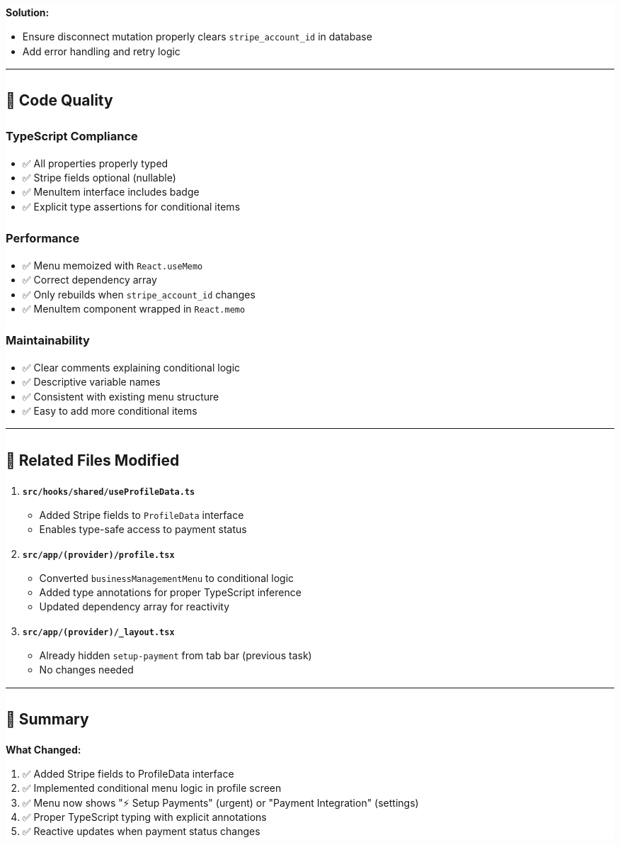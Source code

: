 **Solution:**
- Ensure disconnect mutation properly clears `stripe_account_id` in database
- Add error handling and retry logic

---

## 📝 Code Quality

### TypeScript Compliance
- ✅ All properties properly typed
- ✅ Stripe fields optional (nullable)
- ✅ MenuItem interface includes badge
- ✅ Explicit type assertions for conditional items

### Performance
- ✅ Menu memoized with `React.useMemo`
- ✅ Correct dependency array
- ✅ Only rebuilds when `stripe_account_id` changes
- ✅ MenuItem component wrapped in `React.memo`

### Maintainability
- ✅ Clear comments explaining conditional logic
- ✅ Descriptive variable names
- ✅ Consistent with existing menu structure
- ✅ Easy to add more conditional items

---

## 🔄 Related Files Modified

1. **`src/hooks/shared/useProfileData.ts`**
   - Added Stripe fields to `ProfileData` interface
   - Enables type-safe access to payment status

2. **`src/app/(provider)/profile.tsx`**
   - Converted `businessManagementMenu` to conditional logic
   - Added type annotations for proper TypeScript inference
   - Updated dependency array for reactivity

3. **`src/app/(provider)/_layout.tsx`**
   - Already hidden `setup-payment` from tab bar (previous task)
   - No changes needed

---

## 🎯 Summary

**What Changed:**
1. ✅ Added Stripe fields to ProfileData interface
2. ✅ Implemented conditional menu logic in profile screen
3. ✅ Menu now shows "⚡ Setup Payments" (urgent) or "Payment Integration" (settings)
4. ✅ Proper TypeScript typing with explicit annotations
5. ✅ Reactive updates when payment status changes
